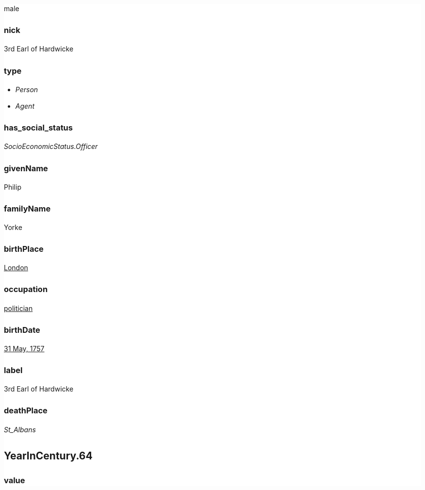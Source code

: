 
male

### nick


3rd Earl of Hardwicke

### type

 - *Person*

 - *Agent*

### has_social_status


*SocioEconomicStatus.Officer*

### givenName


Philip

### familyName


Yorke

### birthPlace


[London](#London)

### occupation


[politician](#politician)

### birthDate


[31 May, 1757](#31-May-1757)

### label


3rd Earl of Hardwicke

### deathPlace


*St_Albans*

## YearInCentury.64

### value
